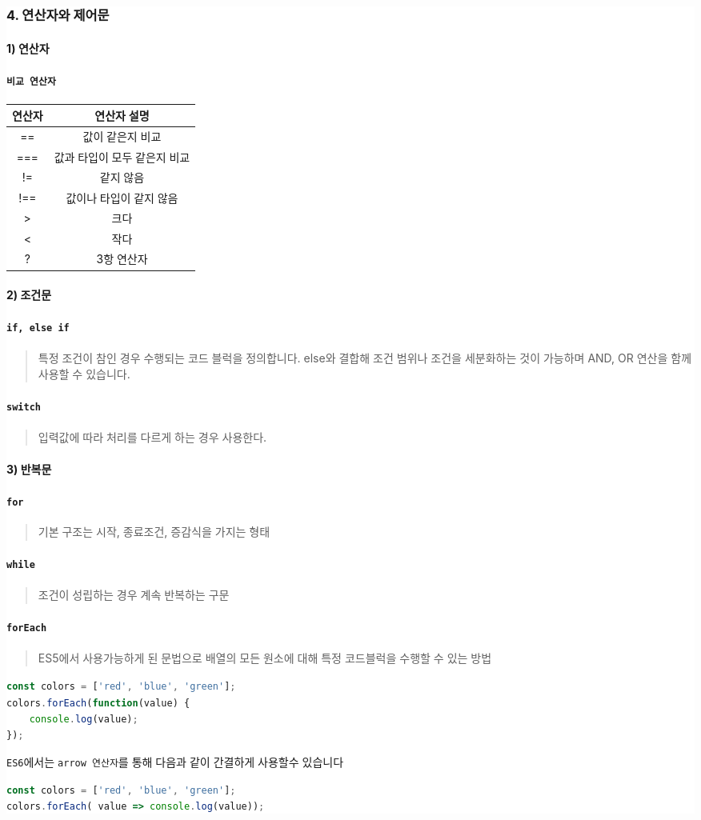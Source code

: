 ### 4. 연산자와 제어문

#### 1) 연산자

#### `비교 연산자`

|연산자|연산자 설명|
|:---:|:---:|
|==|값이 같은지 비교|
|===|값과 타입이 모두 같은지 비교|
|!=|같지 않음|
|!==|값이나 타입이 같지 않음|
|>|크다|
|<|작다|
|?|3항 연산자|

#### 2) 조건문

#### `if, else if`

> 특정 조건이 참인 경우 수행되는 코드 블럭을 정의합니다. else와 결합해 조건 범위나 조건을 세분화하는 것이 가능하며 AND, OR 연산을 함께 사용할 수 있습니다.

#### `switch`

> 입력값에 따라 처리를 다르게 하는 경우 사용한다.

#### 3) 반복문

#### `for`

> 기본 구조는 시작, 종료조건, 증감식을 가지는 형태

#### `while`

> 조건이 성립하는 경우 계속 반복하는 구문

#### `forEach`

> ES5에서 사용가능하게 된 문법으로 배열의 모든 원소에 대해 특정 코드블럭을 수행할 수 있는 방법

```javascript
const colors = ['red', 'blue', 'green'];
colors.forEach(function(value) {
    console.log(value);
});
```

`ES6`에서는 `arrow 연산자`를 통해 다음과 같이 간결하게 사용할수 있습니다

```javascript
const colors = ['red', 'blue', 'green'];
colors.forEach( value => console.log(value));
```

